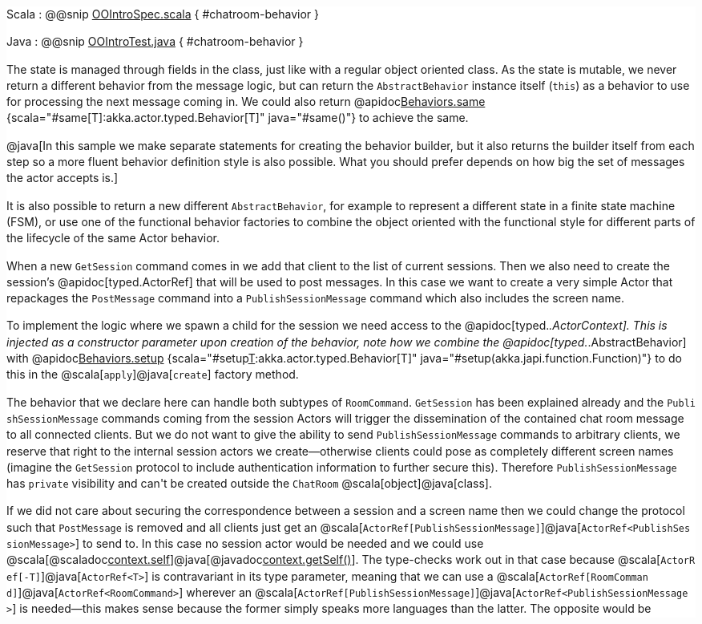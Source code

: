 Scala
:  @@snip [OOIntroSpec.scala](/akka-actor-typed-tests/src/test/scala/docs/akka/typed/OOIntroSpec.scala) {  #chatroom-behavior }

Java
:  @@snip [OOIntroTest.java](/akka-actor-typed-tests/src/test/java/jdocs/akka/typed/OOIntroTest.java) {  #chatroom-behavior }

The state is managed through fields in the class, just like with a regular object oriented class.
As the state is mutable, we never return a different behavior from the message logic, but can return
the `AbstractBehavior` instance itself (`this`) as a behavior to use for processing the next message coming in.
We could also return @apidoc[Behaviors.same](typed.*.Behaviors$) {scala="#same[T]:akka.actor.typed.Behavior[T]" java="#same()"} to achieve the same.

@java[In this sample we make separate statements for creating the behavior builder, but it also returns the builder
itself from each step so a more fluent behavior definition style is also possible. What you should prefer depends on
how big the set of messages the actor accepts is.]

It is also possible to return a new different `AbstractBehavior`, for example to represent a different state in a
finite state machine (FSM), or use one of the functional behavior factories to combine the object oriented 
with the functional style for different parts of the lifecycle of the same Actor behavior.

When a new `GetSession` command comes in we add that client to the
list of current sessions. Then we also need to create the session’s
@apidoc[typed.ActorRef] that will be used to post messages. In this case we want to
create a very simple Actor that repackages the `PostMessage`
command into a `PublishSessionMessage` command which also includes the
screen name.

To implement the logic where we spawn a child for the session we need access 
to the @apidoc[typed.*.ActorContext]. This is injected as a constructor parameter upon creation 
of the behavior, note how we combine the @apidoc[typed.*.AbstractBehavior] with  @apidoc[Behaviors.setup](typed.*.Behaviors$) {scala="#setup[T](factory:akka.actor.typed.scaladsl.ActorContext[T]=%3Eakka.actor.typed.Behavior[T]):akka.actor.typed.Behavior[T]" java="#setup(akka.japi.function.Function)"}
to do this in the @scala[`apply`]@java[`create`] factory method.

The behavior that we declare here can handle both subtypes of `RoomCommand`.
`GetSession` has been explained already and the
`PublishSessionMessage` commands coming from the session Actors will
trigger the dissemination of the contained chat room message to all connected
clients. But we do not want to give the ability to send
`PublishSessionMessage` commands to arbitrary clients, we reserve that
right to the internal session actors we create—otherwise clients could pose as completely
different screen names (imagine the `GetSession` protocol to include
authentication information to further secure this). Therefore `PublishSessionMessage`
has `private` visibility and can't be created outside the `ChatRoom` @scala[object]@java[class].

If we did not care about securing the correspondence between a session and a
screen name then we could change the protocol such that `PostMessage` is
removed and all clients just get an @scala[`ActorRef[PublishSessionMessage]`]@java[`ActorRef<PublishSessionMessage>`] to
send to. In this case no session actor would be needed and we could use
@scala[@scaladoc[context.self](akka.actor.typed.scaladsl.ActorContext#self:akka.actor.typed.ActorRef[T])]@java[@javadoc[context.getSelf()](akka.actor.typed.javadsl.ActorContext#getSelf())]. The type-checks work out in that case because
@scala[`ActorRef[-T]`]@java[`ActorRef<T>`] is contravariant in its type parameter, meaning that we
can use a @scala[`ActorRef[RoomCommand]`]@java[`ActorRef<RoomCommand>`] wherever an
@scala[`ActorRef[PublishSessionMessage]`]@java[`ActorRef<PublishSessionMessage>`] is needed—this makes sense because the
former simply speaks more languages than the latter. The opposite would be